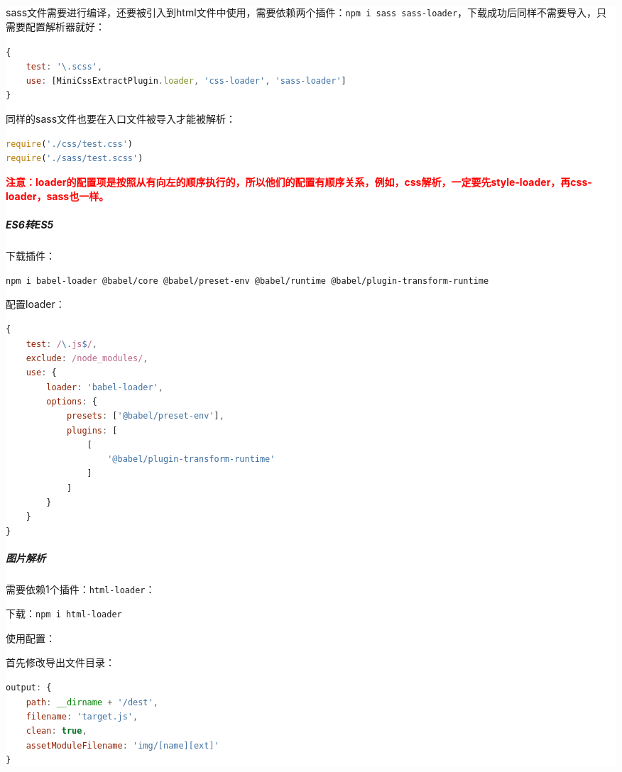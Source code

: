 sass文件需要进行编译，还要被引入到html文件中使用，需要依赖两个插件：`npm i sass sass-loader`，下载成功后同样不需要导入，只需要配置解析器就好：

```js
{
    test: '\.scss',
    use: [MiniCssExtractPlugin.loader, 'css-loader', 'sass-loader']
}
```

同样的sass文件也要在入口文件被导入才能被解析：

```js
require('./css/test.css')
require('./sass/test.scss')
```

<font color="red">**注意：loader的配置项是按照从有向左的顺序执行的，所以他们的配置有顺序关系，例如，css解析，一定要先style-loader，再css-loader，sass也一样。**</font>   

##### ES6转ES5

下载插件：

```shell
npm i babel-loader @babel/core @babel/preset-env @babel/runtime @babel/plugin-transform-runtime
```

配置loader：

```js
{
    test: /\.js$/,
    exclude: /node_modules/,
    use: {
    	loader: 'babel-loader',
        options: {
            presets: ['@babel/preset-env'],
            plugins: [
                [
                    '@babel/plugin-transform-runtime'
                ]
            ]
        }
    }
}
```

##### 图片解析

需要依赖1个插件：`html-loader`：

下载：`npm i html-loader`

使用配置：

首先修改导出文件目录：

```js
output: {
    path: __dirname + '/dest',
    filename: 'target.js',
    clean: true,
    assetModuleFilename: 'img/[name][ext]'
}
```
